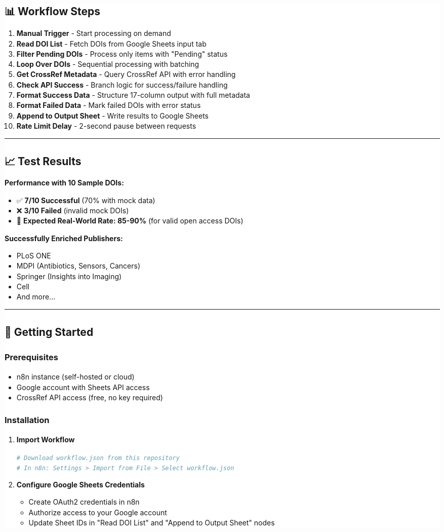 
## 📊 Workflow Steps

1. **Manual Trigger** - Start processing on demand
2. **Read DOI List** - Fetch DOIs from Google Sheets input tab
3. **Filter Pending DOIs** - Process only items with "Pending" status
4. **Loop Over DOIs** - Sequential processing with batching
5. **Get CrossRef Metadata** - Query CrossRef API with error handling
6. **Check API Success** - Branch logic for success/failure handling
7. **Format Success Data** - Structure 17-column output with full metadata
8. **Format Failed Data** - Mark failed DOIs with error status
9. **Append to Output Sheet** - Write results to Google Sheets
10. **Rate Limit Delay** - 2-second pause between requests

---

## 📈 Test Results

**Performance with 10 Sample DOIs:**
- ✅ **7/10 Successful** (70% with mock data)
- ❌ **3/10 Failed** (invalid mock DOIs)
- 🎯 **Expected Real-World Rate: 85-90%** (for valid open access DOIs)

**Successfully Enriched Publishers:**
- PLoS ONE
- MDPI (Antibiotics, Sensors, Cancers)
- Springer (Insights into Imaging)
- Cell
- And more...

---

## 🚀 Getting Started

### Prerequisites

- n8n instance (self-hosted or cloud)
- Google account with Sheets API access
- CrossRef API access (free, no key required)

### Installation

1. **Import Workflow**
   ```bash
   # Download workflow.json from this repository
   # In n8n: Settings > Import from File > Select workflow.json
   ```

2. **Configure Google Sheets Credentials**
   - Create OAuth2 credentials in n8n
   - Authorize access to your Google account
   - Update Sheet IDs in "Read DOI List" and "Append to Output Sheet" nodes
